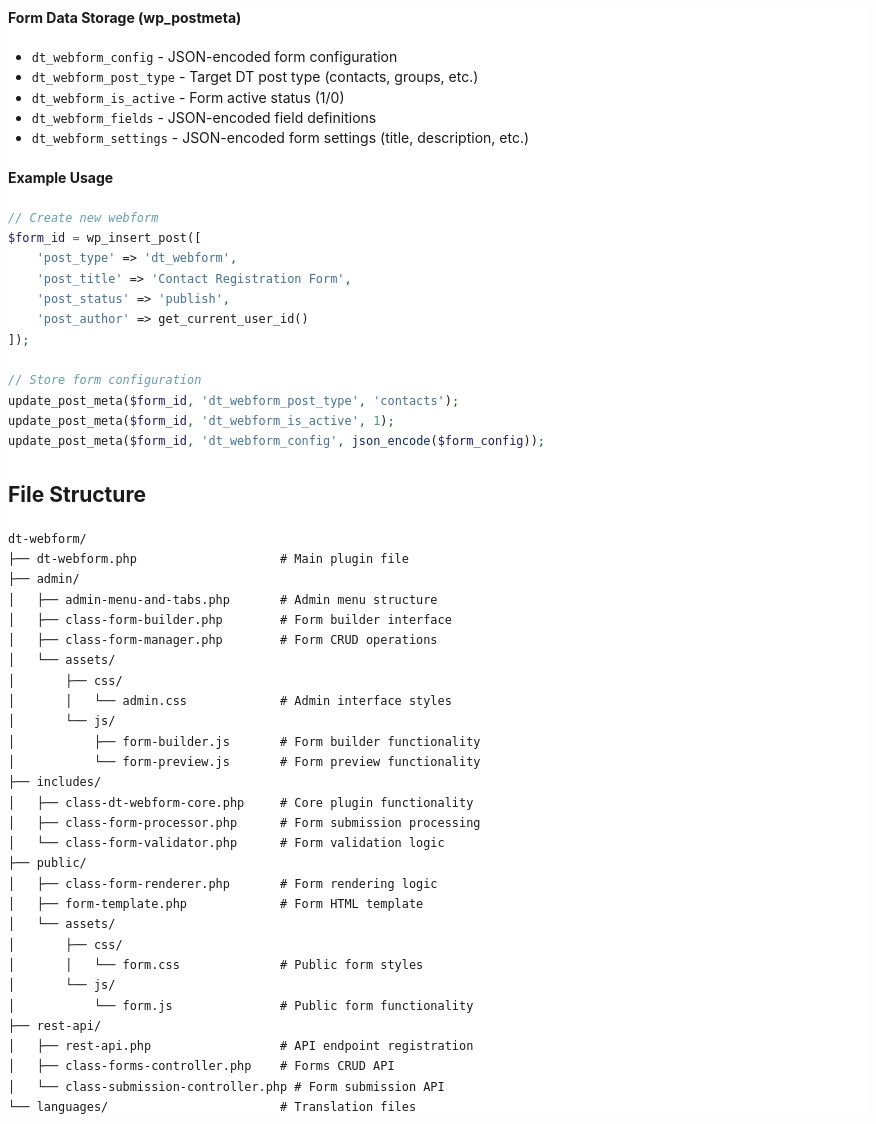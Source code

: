 #### Form Data Storage (wp_postmeta)
- `dt_webform_config` - JSON-encoded form configuration
- `dt_webform_post_type` - Target DT post type (contacts, groups, etc.)
- `dt_webform_is_active` - Form active status (1/0)
- `dt_webform_fields` - JSON-encoded field definitions
- `dt_webform_settings` - JSON-encoded form settings (title, description, etc.)

#### Example Usage
```php
// Create new webform
$form_id = wp_insert_post([
    'post_type' => 'dt_webform',
    'post_title' => 'Contact Registration Form',
    'post_status' => 'publish',
    'post_author' => get_current_user_id()
]);

// Store form configuration
update_post_meta($form_id, 'dt_webform_post_type', 'contacts');
update_post_meta($form_id, 'dt_webform_is_active', 1);
update_post_meta($form_id, 'dt_webform_config', json_encode($form_config));
```

## File Structure

```
dt-webform/
├── dt-webform.php                    # Main plugin file
├── admin/
│   ├── admin-menu-and-tabs.php       # Admin menu structure
│   ├── class-form-builder.php        # Form builder interface
│   ├── class-form-manager.php        # Form CRUD operations
│   └── assets/
│       ├── css/
│       │   └── admin.css             # Admin interface styles
│       └── js/
│           ├── form-builder.js       # Form builder functionality
│           └── form-preview.js       # Form preview functionality
├── includes/
│   ├── class-dt-webform-core.php     # Core plugin functionality
│   ├── class-form-processor.php      # Form submission processing
│   └── class-form-validator.php      # Form validation logic
├── public/
│   ├── class-form-renderer.php       # Form rendering logic
│   ├── form-template.php             # Form HTML template
│   └── assets/
│       ├── css/
│       │   └── form.css              # Public form styles
│       └── js/
│           └── form.js               # Public form functionality
├── rest-api/
│   ├── rest-api.php                  # API endpoint registration
│   ├── class-forms-controller.php    # Forms CRUD API
│   └── class-submission-controller.php # Form submission API
└── languages/                        # Translation files
```
